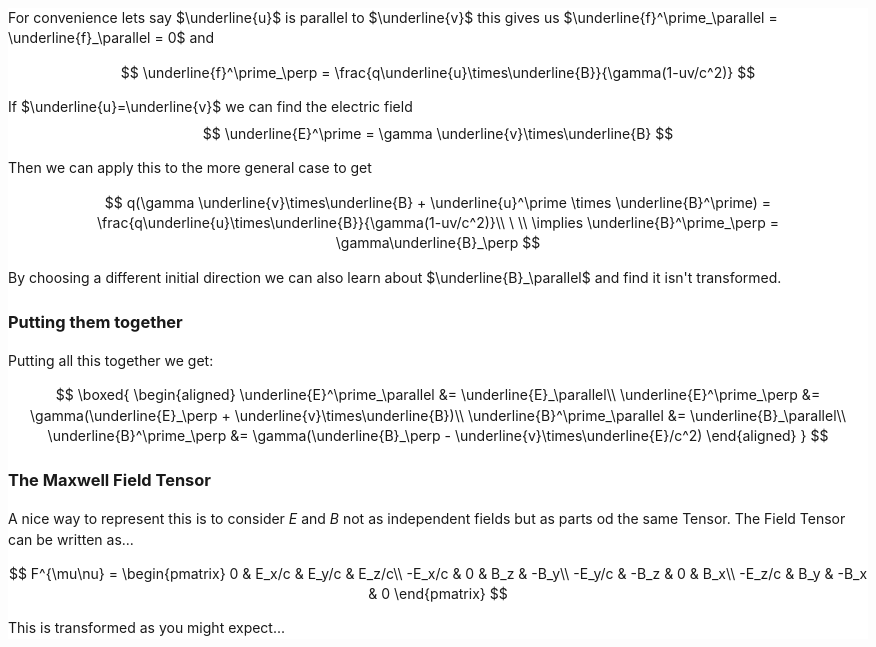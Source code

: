 For convenience lets say $\underline{u}$ is parallel to $\underline{v}$ this gives us $\underline{f}^\prime_\parallel = \underline{f}_\parallel = 0$ and

$$
\underline{f}^\prime_\perp = \frac{q\underline{u}\times\underline{B}}{\gamma(1-uv/c^2)}
$$

If $\underline{u}=\underline{v}$ we can find the electric field
$$
\underline{E}^\prime = \gamma \underline{v}\times\underline{B}
$$

Then we can apply this to the more general case to get

$$
q(\gamma \underline{v}\times\underline{B} + \underline{u}^\prime \times \underline{B}^\prime) = \frac{q\underline{u}\times\underline{B}}{\gamma(1-uv/c^2)}\\
\ \\
\implies \underline{B}^\prime_\perp = \gamma\underline{B}_\perp
$$

By choosing a different initial direction we can also learn about $\underline{B}_\parallel$ and find it isn't transformed.

### Putting them together

Putting all this together we get:

$$
\boxed{
\begin{aligned}
\underline{E}^\prime_\parallel &= \underline{E}_\parallel\\
\underline{E}^\prime_\perp &= \gamma(\underline{E}_\perp + \underline{v}\times\underline{B})\\
\underline{B}^\prime_\parallel &= \underline{B}_\parallel\\
\underline{B}^\prime_\perp &= \gamma(\underline{B}_\perp - \underline{v}\times\underline{E}/c^2)
\end{aligned}
}
$$

### The Maxwell Field Tensor

A nice way to represent this is to consider $E$ and $B$ not as independent fields but as parts od the same Tensor. The Field Tensor can be written as...

$$
F^{\mu\nu} = \begin{pmatrix}
  0 & E_x/c & E_y/c & E_z/c\\
  -E_x/c & 0 & B_z & -B_y\\
  -E_y/c & -B_z & 0 & B_x\\
  -E_z/c & B_y & -B_x & 0
\end{pmatrix}
$$

This is transformed as you might expect...
